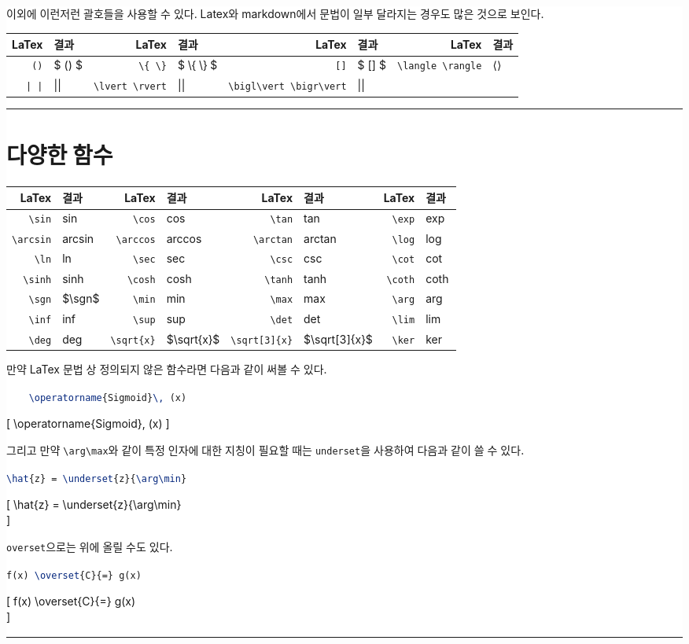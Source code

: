 이외에 이런저런 괄호들을 사용할 수 있다. Latex와 markdown에서 문법이 일부 달라지는 경우도 많은 것으로 보인다.

|LaTex|결과|LaTex|결과|LaTex|결과|LaTex|결과|
|---:|:---|---:|:---|---:|:---|---:|:---|
|```()```|$ () $|```\{ \}```|$ \\{ \\} $|```[]```|$ [] $|```\langle \rangle```|$\langle \rangle$|
|```\| \|```|$\| \|$|```\lvert \rvert```|$\lvert \rvert$|```\bigl\vert \bigr\vert```|$\bigl\vert \bigr\vert$|||

---

# 다양한 함수

|LaTex|결과|LaTex|결과|LaTex|결과|LaTex|결과|
|---:|:---|---:|:---|---:|:---|---:|:---|
|```\sin```|$\sin$|```\cos```|$\cos$|```\tan```|$\tan$|```\exp```|$\exp$|
|```\arcsin```|$\arcsin$|```\arccos```|$\arccos$|```\arctan```|$\arctan$|```\log```|$\log$|
|```\ln```|$\ln$|```\sec```|$\sec$|```\csc```|$\csc$|```\cot```|$\cot$|
|```\sinh```|$\sinh$|```\cosh```|$\cosh$|```\tanh```|$\tanh$|```\coth```|$\coth$|
|```\sgn```|$\sgn$|```\min```|$\min$|```\max```|$\max$|```\arg```|$\arg$|
|```\inf```|$\inf$|```\sup```|$\sup$|```\det```|$\det$|```\lim```|$\lim$|
|```\deg```|$\deg$|```\sqrt{x}```|$\sqrt{x}$|```\sqrt[3]{x}```|$\sqrt[3]{x}$|```\ker```|$\ker$|

만약 LaTex 문법 상 정의되지 않은 함수라면 다음과 같이 써볼 수 있다.

```latex
    \operatorname{Sigmoid}\, (x)
```

\[
    \operatorname{Sigmoid}\, (x)
\]

그리고 만약 ```\arg\max```와 같이 특정 인자에 대한 지칭이 필요할 때는 ```underset```을 사용하여 다음과 같이 쓸 수 있다.

```latex
\hat{z} = \underset{z}{\arg\min}
```

\[
    \hat{z} = \underset{z}{\arg\min}    
\]

```overset```으로는 위에 올릴 수도 있다.

```latex
f(x) \overset{C}{=} g(x)
```

\[
    f(x) \overset{C}{=} g(x)    
\]

---